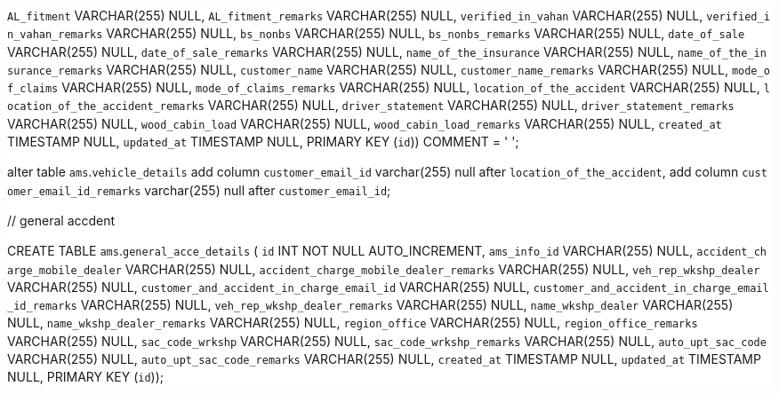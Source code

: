   `AL_fitment` VARCHAR(255) NULL,
  `AL_fitment_remarks` VARCHAR(255) NULL,
  `verified_in_vahan` VARCHAR(255) NULL,
  `verified_in_vahan_remarks` VARCHAR(255) NULL,
  `bs_nonbs` VARCHAR(255) NULL,
  `bs_nonbs_remarks` VARCHAR(255) NULL,
  `date_of_sale` VARCHAR(255) NULL,
  `date_of_sale_remarks` VARCHAR(255) NULL,
  `name_of_the_insurance` VARCHAR(255) NULL,
  `name_of_the_insurance_remarks` VARCHAR(255) NULL,
  `customer_name` VARCHAR(255) NULL,
  `customer_name_remarks` VARCHAR(255) NULL,
  `mode_of_claims` VARCHAR(255) NULL,
  `mode_of_claims_remarks` VARCHAR(255) NULL,
  `location_of_the_accident` VARCHAR(255) NULL,
  `location_of_the_accident_remarks` VARCHAR(255) NULL,
  `driver_statement` VARCHAR(255) NULL,
  `driver_statement_remarks` VARCHAR(255) NULL,
  `wood_cabin_load` VARCHAR(255) NULL,
  `wood_cabin_load_remarks` VARCHAR(255) NULL,
  `created_at` TIMESTAMP NULL,
  `updated_at` TIMESTAMP NULL,
  PRIMARY KEY (`id`))
COMMENT = '	';

alter table `ams`.`vehicle_details`
add column `customer_email_id` varchar(255) null after `location_of_the_accident`, 
add column `customer_email_id_remarks` varchar(255) null after `customer_email_id`;





// general accdent 

CREATE TABLE `ams`.`general_acce_details` (
  `id` INT NOT NULL AUTO_INCREMENT,
  `ams_info_id` VARCHAR(255) NULL,
  `accident_charge_mobile_dealer` VARCHAR(255) NULL,
  `accident_charge_mobile_dealer_remarks` VARCHAR(255) NULL,
  `veh_rep_wkshp_dealer` VARCHAR(255) NULL,
  `customer_and_accident_in_charge_email_id` VARCHAR(255) NULL,
  `customer_and_accident_in_charge_email_id_remarks` VARCHAR(255) NULL,
  `veh_rep_wkshp_dealer_remarks` VARCHAR(255) NULL,
  `name_wkshp_dealer` VARCHAR(255) NULL,
  `name_wkshp_dealer_remarks` VARCHAR(255) NULL,
  `region_office` VARCHAR(255) NULL,
  `region_office_remarks` VARCHAR(255) NULL,
  `sac_code_wrkshp` VARCHAR(255) NULL,
  `sac_code_wrkshp_remarks` VARCHAR(255) NULL,
  `auto_upt_sac_code` VARCHAR(255) NULL,
  `auto_upt_sac_code_remarks` VARCHAR(255) NULL,
  `created_at` TIMESTAMP NULL,
  `updated_at` TIMESTAMP NULL,
  PRIMARY KEY (`id`));
